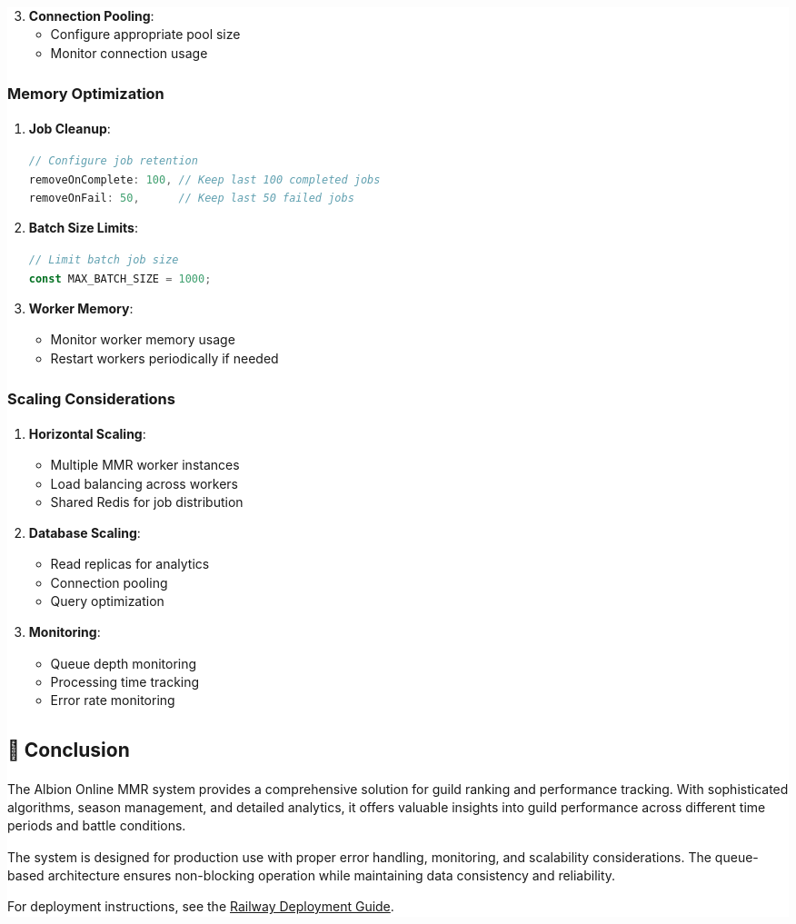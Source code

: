 3. **Connection Pooling**:
   - Configure appropriate pool size
   - Monitor connection usage

### Memory Optimization

1. **Job Cleanup**:
   ```typescript
   // Configure job retention
   removeOnComplete: 100, // Keep last 100 completed jobs
   removeOnFail: 50,      // Keep last 50 failed jobs
   ```

2. **Batch Size Limits**:
   ```typescript
   // Limit batch job size
   const MAX_BATCH_SIZE = 1000;
   ```

3. **Worker Memory**:
   - Monitor worker memory usage
   - Restart workers periodically if needed

### Scaling Considerations

1. **Horizontal Scaling**:
   - Multiple MMR worker instances
   - Load balancing across workers
   - Shared Redis for job distribution

2. **Database Scaling**:
   - Read replicas for analytics
   - Connection pooling
   - Query optimization

3. **Monitoring**:
   - Queue depth monitoring
   - Processing time tracking
   - Error rate monitoring

## 🎯 Conclusion

The Albion Online MMR system provides a comprehensive solution for guild ranking and performance tracking. With sophisticated algorithms, season management, and detailed analytics, it offers valuable insights into guild performance across different time periods and battle conditions.

The system is designed for production use with proper error handling, monitoring, and scalability considerations. The queue-based architecture ensures non-blocking operation while maintaining data consistency and reliability.

For deployment instructions, see the [Railway Deployment Guide](./RAILWAY_DEPLOYMENT_GUIDE.md).
